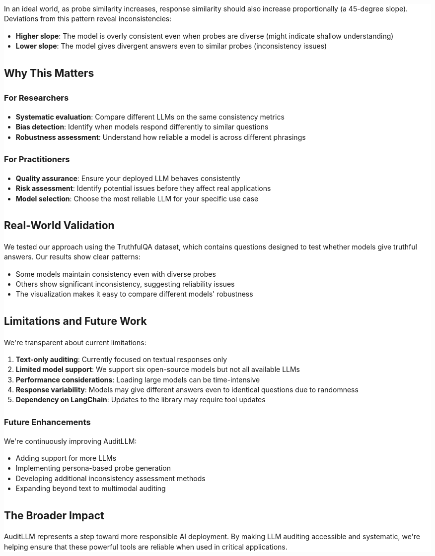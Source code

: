 In an ideal world, as probe similarity increases, response similarity should also increase proportionally (a 45-degree slope). Deviations from this pattern reveal inconsistencies:
- **Higher slope**: The model is overly consistent even when probes are diverse (might indicate shallow understanding)
- **Lower slope**: The model gives divergent answers even to similar probes (inconsistency issues)

## Why This Matters

### For Researchers
- **Systematic evaluation**: Compare different LLMs on the same consistency metrics
- **Bias detection**: Identify when models respond differently to similar questions
- **Robustness assessment**: Understand how reliable a model is across different phrasings

### For Practitioners
- **Quality assurance**: Ensure your deployed LLM behaves consistently
- **Risk assessment**: Identify potential issues before they affect real applications
- **Model selection**: Choose the most reliable LLM for your specific use case

## Real-World Validation

We tested our approach using the TruthfulQA dataset, which contains questions designed to test whether models give truthful answers. Our results show clear patterns:
- Some models maintain consistency even with diverse probes
- Others show significant inconsistency, suggesting reliability issues
- The visualization makes it easy to compare different models' robustness

## Limitations and Future Work

We're transparent about current limitations:

1. **Text-only auditing**: Currently focused on textual responses only
2. **Limited model support**: We support six open-source models but not all available LLMs
3. **Performance considerations**: Loading large models can be time-intensive
4. **Response variability**: Models may give different answers even to identical questions due to randomness
5. **Dependency on LangChain**: Updates to the library may require tool updates

### Future Enhancements

We're continuously improving AuditLLM:
- Adding support for more LLMs
- Implementing persona-based probe generation
- Developing additional inconsistency assessment methods
- Expanding beyond text to multimodal auditing

## The Broader Impact

AuditLLM represents a step toward more responsible AI deployment. By making LLM auditing accessible and systematic, we're helping ensure that these powerful tools are reliable when used in critical applications.
